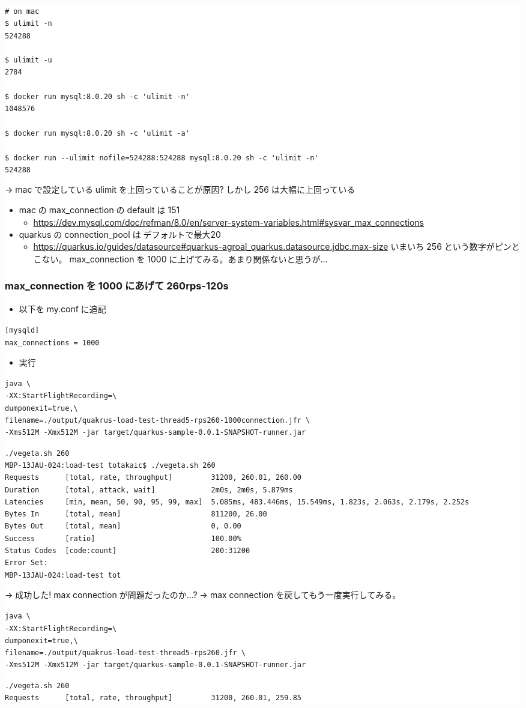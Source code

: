 
```
# on mac 
$ ulimit -n
524288

$ ulimit -u
2784

$ docker run mysql:8.0.20 sh -c 'ulimit -n'
1048576

$ docker run mysql:8.0.20 sh -c 'ulimit -a'

$ docker run --ulimit nofile=524288:524288 mysql:8.0.20 sh -c 'ulimit -n'
524288 
```
→ mac で設定している ulimit を上回っていることが原因? しかし 256 は大幅に上回っている

- mac の max_connection の default は 151
    - https://dev.mysql.com/doc/refman/8.0/en/server-system-variables.html#sysvar_max_connections
- quarkus の connection_pool は デフォルトで最大20
    - https://quarkus.io/guides/datasource#quarkus-agroal_quarkus.datasource.jdbc.max-size 
いまいち 256 という数字がピンとこない。
max_connection を 1000 に上げてみる。あまり関係ないと思うが...

### max_connection を 1000 にあげて 260rps-120s
- 以下を my.conf に追記
```
[mysqld]
max_connections = 1000
```
- 実行
```
java \
-XX:StartFlightRecording=\
dumponexit=true,\
filename=./output/quakrus-load-test-thread5-rps260-1000connection.jfr \
-Xms512M -Xmx512M -jar target/quarkus-sample-0.0.1-SNAPSHOT-runner.jar
```
```
./vegeta.sh 260
MBP-13JAU-024:load-test totakaic$ ./vegeta.sh 260
Requests      [total, rate, throughput]         31200, 260.01, 260.00
Duration      [total, attack, wait]             2m0s, 2m0s, 5.879ms
Latencies     [min, mean, 50, 90, 95, 99, max]  5.085ms, 483.446ms, 15.549ms, 1.823s, 2.063s, 2.179s, 2.252s
Bytes In      [total, mean]                     811200, 26.00
Bytes Out     [total, mean]                     0, 0.00
Success       [ratio]                           100.00%
Status Codes  [code:count]                      200:31200
Error Set:
MBP-13JAU-024:load-test tot
```
→ 成功した! max connection が問題だったのか...?
→ max connection を戻してもう一度実行してみる。
```
java \
-XX:StartFlightRecording=\
dumponexit=true,\
filename=./output/quakrus-load-test-thread5-rps260.jfr \
-Xms512M -Xmx512M -jar target/quarkus-sample-0.0.1-SNAPSHOT-runner.jar
```
```
./vegeta.sh 260
Requests      [total, rate, throughput]         31200, 260.01, 259.85
```